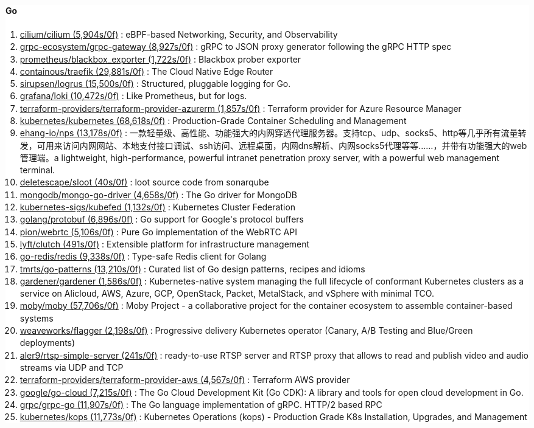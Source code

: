 #### Go
1. [cilium/cilium (5,904s/0f)](https://github.com/cilium/cilium) : eBPF-based Networking, Security, and Observability
2. [grpc-ecosystem/grpc-gateway (8,927s/0f)](https://github.com/grpc-ecosystem/grpc-gateway) : gRPC to JSON proxy generator following the gRPC HTTP spec
3. [prometheus/blackbox_exporter (1,722s/0f)](https://github.com/prometheus/blackbox_exporter) : Blackbox prober exporter
4. [containous/traefik (29,881s/0f)](https://github.com/containous/traefik) : The Cloud Native Edge Router
5. [sirupsen/logrus (15,500s/0f)](https://github.com/sirupsen/logrus) : Structured, pluggable logging for Go.
6. [grafana/loki (10,472s/0f)](https://github.com/grafana/loki) : Like Prometheus, but for logs.
7. [terraform-providers/terraform-provider-azurerm (1,857s/0f)](https://github.com/terraform-providers/terraform-provider-azurerm) : Terraform provider for Azure Resource Manager
8. [kubernetes/kubernetes (68,618s/0f)](https://github.com/kubernetes/kubernetes) : Production-Grade Container Scheduling and Management
9. [ehang-io/nps (13,178s/0f)](https://github.com/ehang-io/nps) : 一款轻量级、高性能、功能强大的内网穿透代理服务器。支持tcp、udp、socks5、http等几乎所有流量转发，可用来访问内网网站、本地支付接口调试、ssh访问、远程桌面，内网dns解析、内网socks5代理等等……，并带有功能强大的web管理端。a lightweight, high-performance, powerful intranet penetration proxy server, with a powerful web management terminal.
10. [deletescape/sloot (40s/0f)](https://github.com/deletescape/sloot) : loot source code from sonarqube
11. [mongodb/mongo-go-driver (4,658s/0f)](https://github.com/mongodb/mongo-go-driver) : The Go driver for MongoDB
12. [kubernetes-sigs/kubefed (1,132s/0f)](https://github.com/kubernetes-sigs/kubefed) : Kubernetes Cluster Federation
13. [golang/protobuf (6,896s/0f)](https://github.com/golang/protobuf) : Go support for Google's protocol buffers
14. [pion/webrtc (5,106s/0f)](https://github.com/pion/webrtc) : Pure Go implementation of the WebRTC API
15. [lyft/clutch (491s/0f)](https://github.com/lyft/clutch) : Extensible platform for infrastructure management
16. [go-redis/redis (9,338s/0f)](https://github.com/go-redis/redis) : Type-safe Redis client for Golang
17. [tmrts/go-patterns (13,210s/0f)](https://github.com/tmrts/go-patterns) : Curated list of Go design patterns, recipes and idioms
18. [gardener/gardener (1,586s/0f)](https://github.com/gardener/gardener) : Kubernetes-native system managing the full lifecycle of conformant Kubernetes clusters as a service on Alicloud, AWS, Azure, GCP, OpenStack, Packet, MetalStack, and vSphere with minimal TCO.
19. [moby/moby (57,706s/0f)](https://github.com/moby/moby) : Moby Project - a collaborative project for the container ecosystem to assemble container-based systems
20. [weaveworks/flagger (2,198s/0f)](https://github.com/weaveworks/flagger) : Progressive delivery Kubernetes operator (Canary, A/B Testing and Blue/Green deployments)
21. [aler9/rtsp-simple-server (241s/0f)](https://github.com/aler9/rtsp-simple-server) : ready-to-use RTSP server and RTSP proxy that allows to read and publish video and audio streams via UDP and TCP
22. [terraform-providers/terraform-provider-aws (4,567s/0f)](https://github.com/terraform-providers/terraform-provider-aws) : Terraform AWS provider
23. [google/go-cloud (7,215s/0f)](https://github.com/google/go-cloud) : The Go Cloud Development Kit (Go CDK): A library and tools for open cloud development in Go.
24. [grpc/grpc-go (11,907s/0f)](https://github.com/grpc/grpc-go) : The Go language implementation of gRPC. HTTP/2 based RPC
25. [kubernetes/kops (11,773s/0f)](https://github.com/kubernetes/kops) : Kubernetes Operations (kops) - Production Grade K8s Installation, Upgrades, and Management
